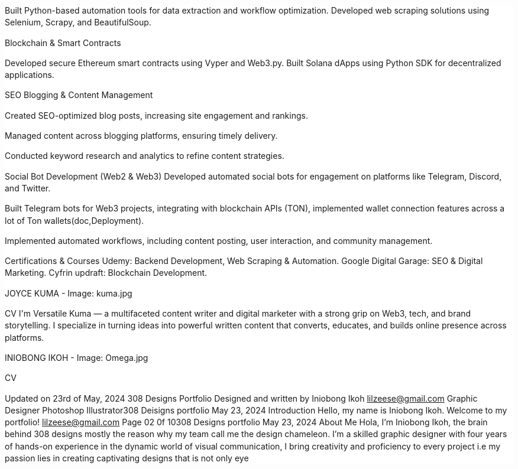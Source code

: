 Built Python-based automation tools for data extraction and workflow optimization.
Developed web scraping solutions using Selenium, Scrapy, and BeautifulSoup.

Blockchain & Smart Contracts

Developed secure Ethereum smart contracts using Vyper and Web3.py.
Built Solana dApps using Python SDK for decentralized applications.

SEO Blogging & Content Management

Created SEO-optimized blog posts, increasing site engagement and rankings.

Managed content across blogging platforms, ensuring timely delivery.

Conducted keyword research and analytics to refine content strategies.

Social Bot Development (Web2 & Web3)
Developed automated social bots for engagement on platforms like Telegram, Discord, and Twitter.

Built Telegram bots for Web3 projects, integrating with blockchain APIs (TON), implemented wallet connection features across a lot of Ton wallets(doc,Deployment).

Implemented automated workflows, including content posting, user interaction, and community management.

Certifications & Courses
Udemy: Backend Development, Web Scraping & Automation.
Google Digital Garage: SEO & Digital Marketing.
Cyfrin updraft: Blockchain Development.




JOYCE KUMA - Image: kuma.jpg

CV
I'm Versatile Kuma — a multifaceted content writer and digital marketer with a strong grip on Web3, tech, and brand storytelling. I specialize in turning ideas into powerful written content that converts, educates, and builds online presence across platforms.


INIOBONG IKOH  - Image: Omega.jpg

CV

Updated on 23rd of May, 2024
308 Designs
Portfolio
Designed and written by Iniobong Ikoh
lilzeese@gmail.com
Graphic Designer
Photoshop Illustrator308 Deisigns portfolio
May 23, 2024
Introduction
Hello, my name is Iniobong Ikoh.
Welcome to my portfolio!
lilzeese@gmail.com
Page 02 0f 10308 Designs portfolio
May 23, 2024
About Me
Hola, I’m Iniobong Ikoh, the brain behind 308 designs
mostly the reason why my team call me the design
chameleon. I’m a skilled graphic designer with four
years of hands-on experience in the dynamic world of
visual
communication,
I
bring
creativity
and
proficiency to every project i.e my passion lies in
creating captivating designs that is not only eye